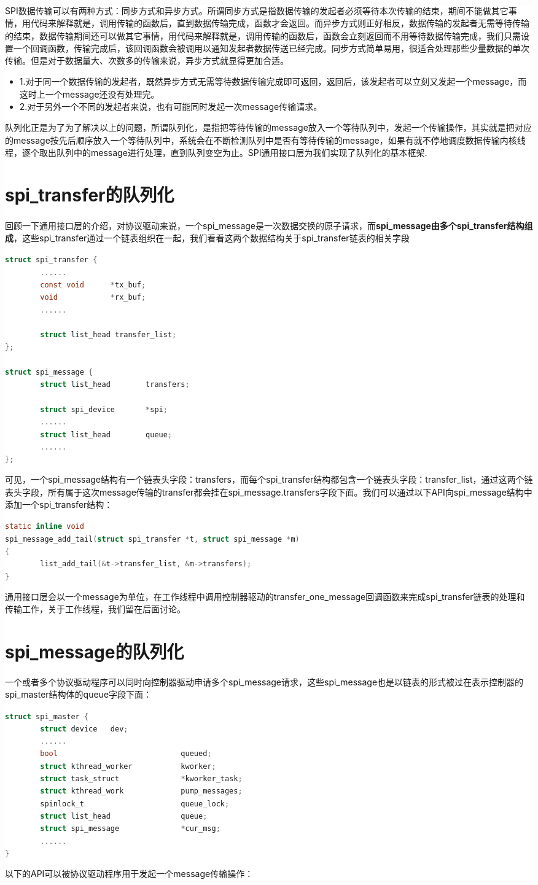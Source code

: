 SPI数据传输可以有两种方式：同步方式和异步方式。所谓同步方式是指数据传输的发起者必须等待本次传输的结束，期间不能做其它事情，用代码来解释就是，调用传输的函数后，直到数据传输完成，函数才会返回。而异步方式则正好相反，数据传输的发起者无需等待传输的结束，数据传输期间还可以做其它事情，用代码来解释就是，调用传输的函数后，函数会立刻返回而不用等待数据传输完成，我们只需设置一个回调函数，传输完成后，该回调函数会被调用以通知发起者数据传送已经完成。同步方式简单易用，很适合处理那些少量数据的单次传输。但是对于数据量大、次数多的传输来说，异步方式就显得更加合适。

* 1.对于同一个数据传输的发起者，既然异步方式无需等待数据传输完成即可返回，返回后，该发起者可以立刻又发起一个message，而这时上一个message还没有处理完。
* 2.对于另外一个不同的发起者来说，也有可能同时发起一次message传输请求。

队列化正是为了为了解决以上的问题，所谓队列化，是指把等待传输的message放入一个等待队列中，发起一个传输操作，其实就是把对应的message按先后顺序放入一个等待队列中，系统会在不断检测队列中是否有等待传输的message，如果有就不停地调度数据传输内核线程，逐个取出队列中的message进行处理，直到队列变空为止。SPI通用接口层为我们实现了队列化的基本框架.

# spi_transfer的队列化
回顾一下通用接口层的介绍，对协议驱动来说，一个spi_message是一次数据交换的原子请求，而**spi_message由多个spi_transfer结构组成**，这些spi_transfer通过一个链表组织在一起，我们看看这两个数据结构关于spi_transfer链表的相关字段

```c
struct spi_transfer {
        ......
        const void      *tx_buf;
        void            *rx_buf;
        ......
 
        struct list_head transfer_list;
};
 
struct spi_message {
        struct list_head        transfers;
        
        struct spi_device       *spi;
        ......        
        struct list_head        queue;
        ......
};
```
可见，一个spi_message结构有一个链表头字段：transfers，而每个spi_transfer结构都包含一个链表头字段：transfer_list，通过这两个链表头字段，所有属于这次message传输的transfer都会挂在spi_message.transfers字段下面。我们可以通过以下API向spi_message结构中添加一个spi_transfer结构：

```c
static inline void
spi_message_add_tail(struct spi_transfer *t, struct spi_message *m)
{
        list_add_tail(&t->transfer_list, &m->transfers);
}
```
通用接口层会以一个message为单位，在工作线程中调用控制器驱动的transfer_one_message回调函数来完成spi_transfer链表的处理和传输工作，关于工作线程，我们留在后面讨论。

# spi_message的队列化
一个或者多个协议驱动程序可以同时向控制器驱动申请多个spi_message请求，这些spi_message也是以链表的形式被过在表示控制器的spi_master结构体的queue字段下面：

```c
struct spi_master {
        struct device   dev;
        ......
        bool                            queued;
        struct kthread_worker           kworker;
        struct task_struct              *kworker_task;
        struct kthread_work             pump_messages;
        spinlock_t                      queue_lock;
        struct list_head                queue;
        struct spi_message              *cur_msg;
        ......
}
```
以下的API可以被协议驱动程序用于发起一个message传输操作：
